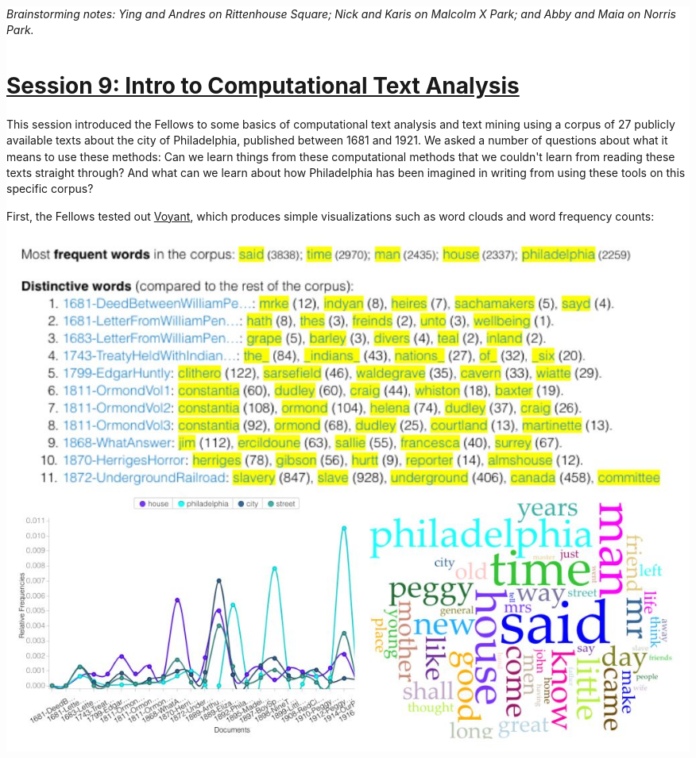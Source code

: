 *Brainstorming notes: Ying and Andres on Rittenhouse Square; Nick and Karis on Malcolm X Park; and Abby and Maia on Norris Park.*



# [Session 9: Intro to Computational Text Analysis](https://github.com/dsfellows/dsfellows/blob/master/week_9_agenda.md)

This session introduced the Fellows to some basics of computational text analysis and text mining using a corpus of 27 publicly available texts about the city of Philadelphia, published between 1681 and 1921. We asked a number of questions about what it means to use these methods: Can we learn things from these computational methods that we couldn't learn from reading these texts straight through? And what can we learn about how Philadelphia has been imagined in writing from using these tools on this specific corpus?

First, the Fellows tested out [Voyant](https://voyant-tools.org/), which produces simple visualizations such as word clouds and word frequency counts:

![alt text](/img/week-9-voyant.jpg)
